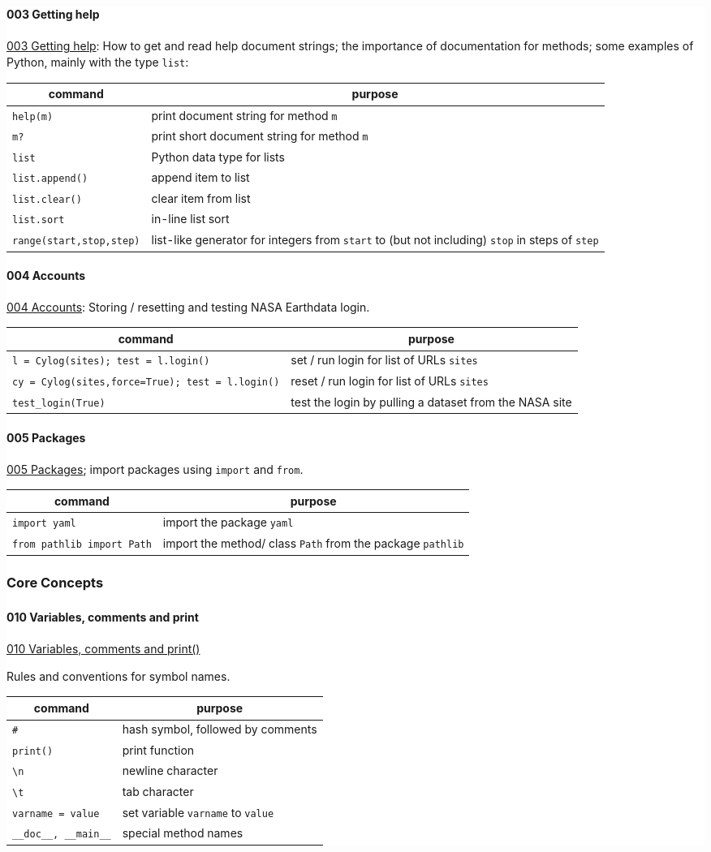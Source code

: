 #### 003 Getting help

[003 Getting help](003_Help.md): How to get and read help document strings; the importance of documentation for methods; some examples of Python, mainly with the type `list`:


|  command | purpose  |   
|---|---|
| `help(m)`  |  print document string for method `m` |  
| `m?`  |  print short document string for method `m` |  
| `list`  |  Python data type for lists |  
| `list.append()`  | append item to list  |   
| `list.clear()`  | clear item from list  |  
| `list.sort`  | in-line list sort  |  
| `range(start,stop,step)`  | list-like generator for integers from `start` to (but not including) `stop` in steps of `step`  |      


#### 004 Accounts

[004 Accounts](004_Accounts.md): Storing / resetting and testing NASA Earthdata login.
    
|  command | purpose  |   
|---|---|
| `l = Cylog(sites); test = l.login()`  |  set / run login for list of URLs `sites` |  
| `cy = Cylog(sites,force=True); test = l.login()`  | reset / run login for list of URLs `sites` |
| `test_login(True)`  |  test the login by pulling a dataset from the NASA site|  


#### 005 Packages

[005 Packages](005_Packages.md); import packages using `import` and `from`.
    
|  command | purpose  |   
|---|---|
| `import yaml` | import the package `yaml`|
| `from pathlib import Path`  |  import the method/ class `Path` from the package `pathlib` |  



### Core Concepts


#### 010 Variables, comments and print
[010 Variables, comments and print()](010_Python_Introduction.md)


Rules and conventions for symbol names.

|  command | purpose  |   
|-|---|
| `#` | hash symbol, followed by comments|
| `print()` | print function|
| `\n` | newline character|
| `\t` | tab character|
| `varname = value` | set variable `varname` to `value`|
|`__doc__, __main__` | special method names |
